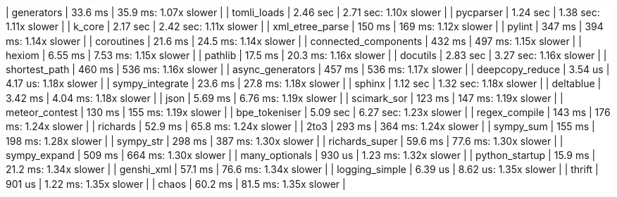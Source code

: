 | generators                 | 33.6 ms                                                      | 35.9 ms: 1.07x slower                                                       |
| tomli_loads                | 2.46 sec                                                     | 2.71 sec: 1.10x slower                                                      |
| pycparser                  | 1.24 sec                                                     | 1.38 sec: 1.11x slower                                                      |
| k_core                     | 2.17 sec                                                     | 2.42 sec: 1.11x slower                                                      |
| xml_etree_parse            | 150 ms                                                       | 169 ms: 1.12x slower                                                        |
| pylint                     | 347 ms                                                       | 394 ms: 1.14x slower                                                        |
| coroutines                 | 21.6 ms                                                      | 24.5 ms: 1.14x slower                                                       |
| connected_components       | 432 ms                                                       | 497 ms: 1.15x slower                                                        |
| hexiom                     | 6.55 ms                                                      | 7.53 ms: 1.15x slower                                                       |
| pathlib                    | 17.5 ms                                                      | 20.3 ms: 1.16x slower                                                       |
| docutils                   | 2.83 sec                                                     | 3.27 sec: 1.16x slower                                                      |
| shortest_path              | 460 ms                                                       | 536 ms: 1.16x slower                                                        |
| async_generators           | 457 ms                                                       | 536 ms: 1.17x slower                                                        |
| deepcopy_reduce            | 3.54 us                                                      | 4.17 us: 1.18x slower                                                       |
| sympy_integrate            | 23.6 ms                                                      | 27.8 ms: 1.18x slower                                                       |
| sphinx                     | 1.12 sec                                                     | 1.32 sec: 1.18x slower                                                      |
| deltablue                  | 3.42 ms                                                      | 4.04 ms: 1.18x slower                                                       |
| json                       | 5.69 ms                                                      | 6.76 ms: 1.19x slower                                                       |
| scimark_sor                | 123 ms                                                       | 147 ms: 1.19x slower                                                        |
| meteor_contest             | 130 ms                                                       | 155 ms: 1.19x slower                                                        |
| bpe_tokeniser              | 5.09 sec                                                     | 6.27 sec: 1.23x slower                                                      |
| regex_compile              | 143 ms                                                       | 176 ms: 1.24x slower                                                        |
| richards                   | 52.9 ms                                                      | 65.8 ms: 1.24x slower                                                       |
| 2to3                       | 293 ms                                                       | 364 ms: 1.24x slower                                                        |
| sympy_sum                  | 155 ms                                                       | 198 ms: 1.28x slower                                                        |
| sympy_str                  | 298 ms                                                       | 387 ms: 1.30x slower                                                        |
| richards_super             | 59.6 ms                                                      | 77.6 ms: 1.30x slower                                                       |
| sympy_expand               | 509 ms                                                       | 664 ms: 1.30x slower                                                        |
| many_optionals             | 930 us                                                       | 1.23 ms: 1.32x slower                                                       |
| python_startup             | 15.9 ms                                                      | 21.2 ms: 1.34x slower                                                       |
| genshi_xml                 | 57.1 ms                                                      | 76.6 ms: 1.34x slower                                                       |
| logging_simple             | 6.39 us                                                      | 8.62 us: 1.35x slower                                                       |
| thrift                     | 901 us                                                       | 1.22 ms: 1.35x slower                                                       |
| chaos                      | 60.2 ms                                                      | 81.5 ms: 1.35x slower                                                       |